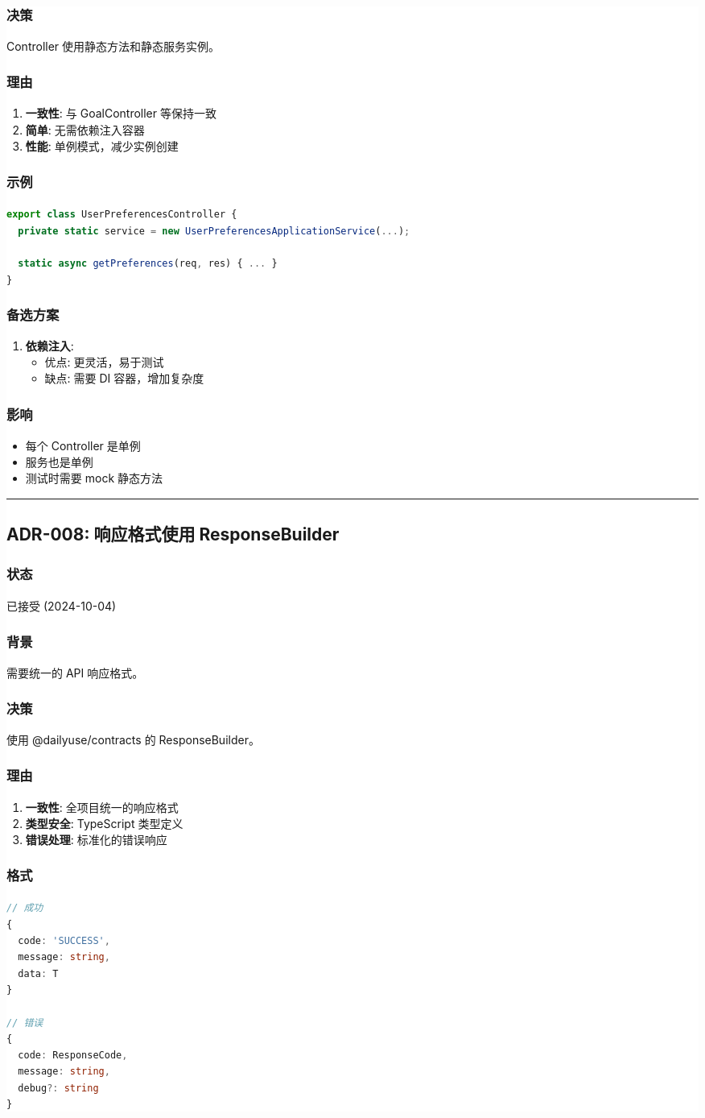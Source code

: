 ### 决策
Controller 使用静态方法和静态服务实例。

### 理由
1. **一致性**: 与 GoalController 等保持一致
2. **简单**: 无需依赖注入容器
3. **性能**: 单例模式，减少实例创建

### 示例
```typescript
export class UserPreferencesController {
  private static service = new UserPreferencesApplicationService(...);
  
  static async getPreferences(req, res) { ... }
}
```

### 备选方案
1. **依赖注入**:
   - 优点: 更灵活，易于测试
   - 缺点: 需要 DI 容器，增加复杂度

### 影响
- 每个 Controller 是单例
- 服务也是单例
- 测试时需要 mock 静态方法

---

## ADR-008: 响应格式使用 ResponseBuilder

### 状态
已接受 (2024-10-04)

### 背景
需要统一的 API 响应格式。

### 决策
使用 @dailyuse/contracts 的 ResponseBuilder。

### 理由
1. **一致性**: 全项目统一的响应格式
2. **类型安全**: TypeScript 类型定义
3. **错误处理**: 标准化的错误响应

### 格式
```typescript
// 成功
{
  code: 'SUCCESS',
  message: string,
  data: T
}

// 错误
{
  code: ResponseCode,
  message: string,
  debug?: string
}
```
